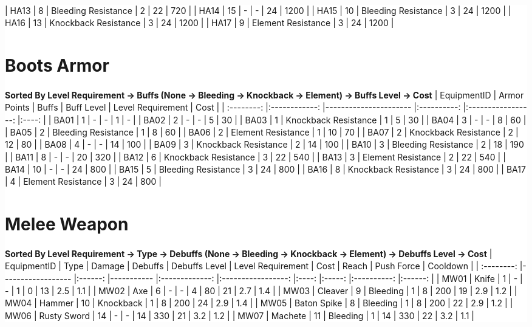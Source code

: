 | HA13          | 8            	| Bleeding Resistance  	| 2          	| 22                	| 720   |
| HA14          | 15           	| -                    	| -          	| 24                	| 1200  |
| HA15          | 10           	| Bleeding Resistance  	| 3          	| 24                	| 1200  |
| HA16          | 13           	| Knockback Resistance 	| 3          	| 24                	| 1200  |
| HA17          | 9            	| Element Resistance   	| 3          	| 24                	| 1200  |

# Boots Armor 
**Sorted By Level Requirement -> Buffs (None -> Bleeding -> Knockback -> Element) -> Buffs Level -> Cost**
| EquipmentID   | Armor Points 	| Buffs                	| Buff Level 	| Level Requirement 	| Cost 	|
| :--------:    |:------------:	|----------------------	|:----------:	|:-----------------:	|:----:	|
| BA01          | 1            	| -                    	| -          	| 1                 	| -    	|
| BA02          | 2            	| -                    	| -          	| 5                 	| 30    |
| BA03          | 1            	| Knockback Resistance 	| 1          	| 5                 	| 30    |
| BA04          | 3            	| -                    	| -          	| 8                 	| 60    |
| BA05          | 2            	| Bleeding Resistance  	| 1          	| 8                 	| 60    |
| BA06          | 2            	| Element Resistance   	| 1          	| 10                	| 70    |
| BA07          | 2            	| Knockback Resistance 	| 2          	| 12                	| 80    |
| BA08          | 4            	| -                    	| -          	| 14                	| 100   |
| BA09          | 3            	| Knockback Resistance 	| 2          	| 14                	| 100   |
| BA10          | 3            	| Bleeding Resistance  	| 2          	| 18                	| 190   |
| BA11          | 8            	| -                    	| -          	| 20                	| 320   |
| BA12          | 6            	| Knockback Resistance 	| 3          	| 22                	| 540   |
| BA13          | 3            	| Element Resistance   	| 2          	| 22                	| 540   |
| BA14          | 10           	| -                    	| -          	| 24                	| 800   |
| BA15          | 5            	| Bleeding Resistance  	| 3          	| 24                	| 800   |
| BA16          | 8            	| Knockback Resistance 	| 3          	| 24                	| 800   |
| BA17          | 4            	| Element Resistance   	| 3          	| 24                	| 800   |

# Melee Weapon 
**Sorted By Level Requirement -> Type -> Debuffs (None -> Bleeding -> Knockback -> Element) -> Debuffs Level -> Cost**
| EquipmentID   | Type             	| Damage 	| Debuffs   	| Debuffs Level 	| Level Requirement 	| Cost 	    | Reach 	| Push Force 	| Cooldown  |
| :--------:    |------------------	|:------:	|-----------	|:-------------:	|:-----------------:	|:----:	    |:-----:	|:----------:	|:------:	|
| MW01          | Knife            	| 1      	| -         	| -             	| 1                 	| 0    	    | 13    	| 2.5          	| 1.1       |
| MW02          | Axe              	| 6      	| -             | -             	| 4                 	| 80    	| 21    	| 2.7          	| 1.4       |
| MW03          | Cleaver          	| 9      	| Bleeding      | 1             	| 8                 	| 200    	| 19    	| 2.9          	| 1.2       |
| MW04          | Hammer           	| 10      	| Knockback     | 1             	| 8                 	| 200    	| 24    	| 2.9          	| 1.4       |
| MW05          | Baton Spike      	| 8      	| Bleeding     	| 1             	| 8                 	| 200    	| 22    	| 2.9          	| 1.2       |
| MW06          | Rusty Sword      	| 14      	| -         	| -             	| 14                 	| 330    	| 21    	| 3.2          	| 1.2       |
| MW07          | Machete          	| 11      	| Bleeding      | 1             	| 14                 	| 330    	| 22    	| 3.2          	| 1.1       |